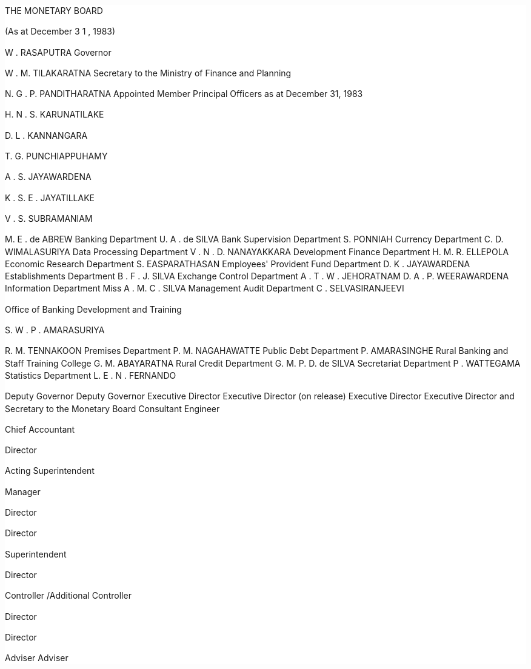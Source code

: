 THE MONETARY BOARD

(As at December 3 1 , 1983)

W . RASAPUTRA Governor

W . M. TlLAKARATNA Secretary to the Ministry of Finance and Planning

N. G . P. PANDITHARATNA Appointed Member Principal Officers as at December 31, 1983

H. N . S. KARUNATILAKE

D. L . KANNANGARA

T. G. PUNCHIAPPUHAMY

A . S. JAYAWARDENA

K . S. E . JAYATILLAKE

V . S. SUBRAMANIAM

M. E . de ABREW Banking Department U. A . de SILVA Bank Supervision Department S. PONNIAH Currency Department C. D. WIMALASURIYA Data Processing Department V . N . D. NANAYAKKARA Development Finance Department H. M. R. ELLEPOLA Economic Research Department S. EASPARATHASAN Employees' Provident Fund Department D. K . JAYAWARDENA Establishments Department B . F . J. SILVA Exchange Control Department A . T . W . JEHORATNAM D. A . P. WEERAWARDENA Information Department Miss A . M. C . SILVA Management Audit Department C . SELVASIRANJEEVI

Office of Banking Development and Training

S. W . P . AMARASURIYA

R. M. TENNAKOON Premises Department P. M. NAGAHAWATTE Public Debt Department P. AMARASINGHE Rural Banking and Staff Training College G. M. ABAYARATNA Rural Credit Department G. M. P. D. de SILVA Secretariat Department P . WATTEGAMA Statistics Department L. E . N . FERNANDO

Deputy Governor Deputy Governor Executive Director Executive Director (on release) Executive Director Executive Director and Secretary to the Monetary Board Consultant Engineer

Chief Accountant

Director

Acting Superintendent

Manager

Director

Director

Superintendent

Director

Controller /Additional Controller

Director

Director

Adviser Adviser
